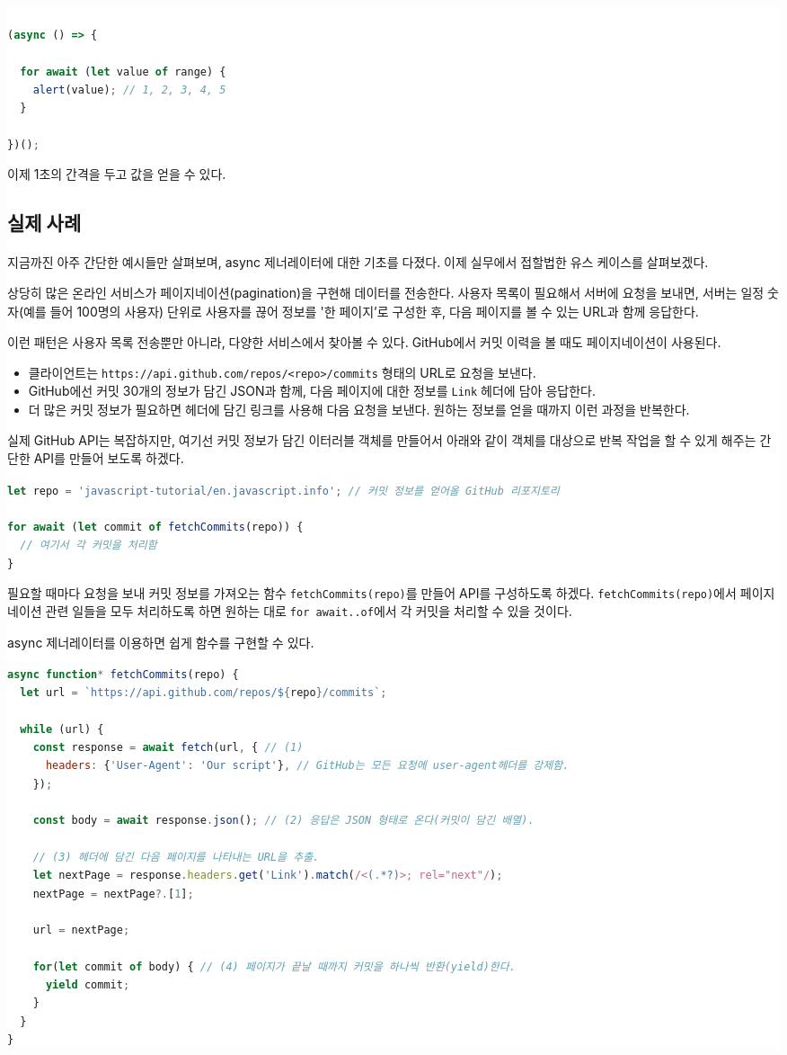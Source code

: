 ```js

(async () => {

  for await (let value of range) {
    alert(value); // 1, 2, 3, 4, 5
  }

})();
```

이제 1초의 간격을 두고 값을 얻을 수 있다.

## 실제 사례

지금까진 아주 간단한 예시들만 살펴보며, async 제너레이터에 대한 기초를 다졌다. 이제 실무에서 접할법한 유스 케이스를 살펴보겠다.

상당히 많은 온라인 서비스가 페이지네이션(pagination)을 구현해 데이터를 전송한다. 사용자 목록이 필요해서 서버에 요청을 보내면, 서버는 일정 숫자(예를 들어 100명의 사용자) 단위로 사용자를 끊어 정보를 '한 페이지’로 구성한 후, 다음 페이지를 볼 수 있는 URL과 함께 응답한다.

이런 패턴은 사용자 목록 전송뿐만 아니라, 다양한 서비스에서 찾아볼 수 있다. GitHub에서 커밋 이력을 볼 때도 페이지네이션이 사용된다.

- 클라이언트는 `https://api.github.com/repos/<repo>/commits` 형태의 URL로 요청을 보낸다.
- GitHub에선 커밋 30개의 정보가 담긴 JSON과 함께, 다음 페이지에 대한 정보를 `Link` 헤더에 담아 응답한다.
- 더 많은 커밋 정보가 필요하면 헤더에 담긴 링크를 사용해 다음 요청을 보낸다. 원하는 정보를 얻을 때까지 이런 과정을 반복한다.

실제 GitHub API는 복잡하지만, 여기선 커밋 정보가 담긴 이터러블 객체를 만들어서 아래와 같이 객체를 대상으로 반복 작업을 할 수 있게 해주는 간단한 API를 만들어 보도록 하겠다.

```js
let repo = 'javascript-tutorial/en.javascript.info'; // 커밋 정보를 얻어올 GitHub 리포지토리

for await (let commit of fetchCommits(repo)) {
  // 여기서 각 커밋을 처리함
}
```

필요할 때마다 요청을 보내 커밋 정보를 가져오는 함수 `fetchCommits(repo)`를 만들어 API를 구성하도록 하겠다. `fetchCommits(repo)`에서 페이지네이션 관련 일들을 모두 처리하도록 하면 원하는 대로 `for await..of`에서 각 커밋을 처리할 수 있을 것이다.

async 제너레이터를 이용하면 쉽게 함수를 구현할 수 있다.

```js
async function* fetchCommits(repo) {
  let url = `https://api.github.com/repos/${repo}/commits`;

  while (url) {
    const response = await fetch(url, { // (1)
      headers: {'User-Agent': 'Our script'}, // GitHub는 모든 요청에 user-agent헤더를 강제함.
    });

    const body = await response.json(); // (2) 응답은 JSON 형태로 온다(커밋이 담긴 배열).

    // (3) 헤더에 담긴 다음 페이지를 나타내는 URL을 추출.
    let nextPage = response.headers.get('Link').match(/<(.*?)>; rel="next"/);
    nextPage = nextPage?.[1];

    url = nextPage;

    for(let commit of body) { // (4) 페이지가 끝날 때까지 커밋을 하나씩 반환(yield)한다.
      yield commit;
    }
  }
}
```
